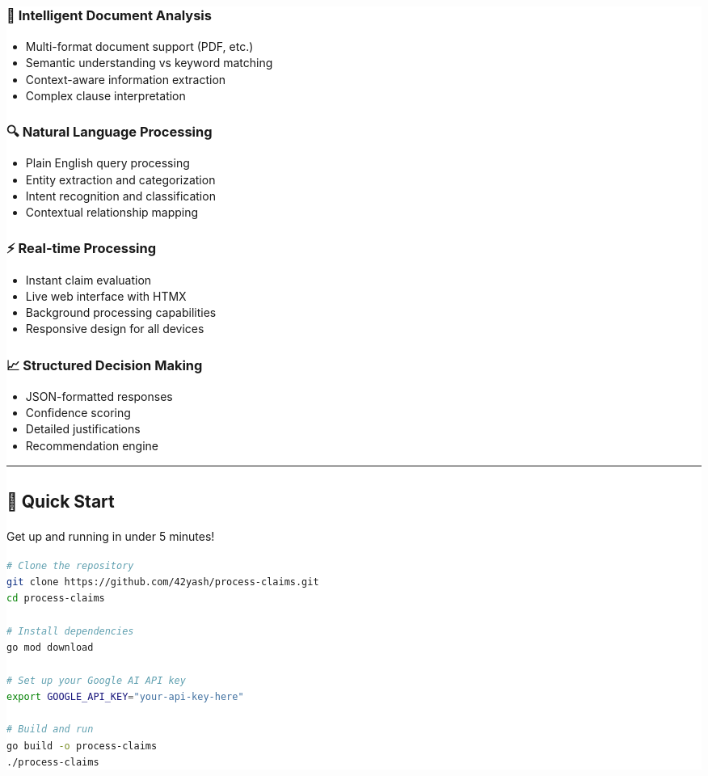 ### 🧠 **Intelligent Document Analysis**
- Multi-format document support (PDF, etc.)
- Semantic understanding vs keyword matching
- Context-aware information extraction
- Complex clause interpretation

</td>
<td>

### 🔍 **Natural Language Processing**
- Plain English query processing
- Entity extraction and categorization
- Intent recognition and classification
- Contextual relationship mapping

</td>
</tr>
<tr>
<td>

### ⚡ **Real-time Processing**
- Instant claim evaluation
- Live web interface with HTMX
- Background processing capabilities
- Responsive design for all devices

</td>
<td>

### 📈 **Structured Decision Making**
- JSON-formatted responses
- Confidence scoring
- Detailed justifications
- Recommendation engine

</td>
</tr>
</table>

---

## 🚀 Quick Start

Get up and running in under 5 minutes!

```bash
# Clone the repository
git clone https://github.com/42yash/process-claims.git
cd process-claims

# Install dependencies
go mod download

# Set up your Google AI API key
export GOOGLE_API_KEY="your-api-key-here"

# Build and run
go build -o process-claims
./process-claims
```
